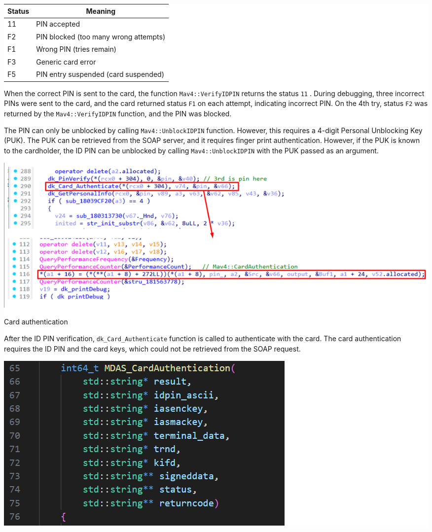 | **Status** | **Meaning** |
| --- | --- |
| 11 | PIN accepted |
| F2 | PIN blocked (too many wrong attempts) |
| F1 | Wrong PIN (tries remain) |
| F3 | Generic card error |
| F5 | PIN entry suspended (card suspended) |

When the correct PIN is sent to the card, the function `Mav4::VerifyIDPIN` returns the status `11` . During debugging, three incorrect PINs were sent to the card, and the card returned status `F1` on each attempt, indicating incorrect PIN. On the 4th try, status `F2` was returned by the `Mav4::VerifyIDPIN` function, and the PIN was blocked. 

The PIN can only be unblocked by calling `Mav4::UnblockIDPIN` function. However, this requires a 4-digit Personal Unblocking Key (PUK). The PUK can be retrieved from the SOAP server, and it requires finger print authentication. However, if the PUK is known to the cardholder, the ID PIN can be unblocked by calling `Mav4::UnblockIDPIN` with the PUK passed as an argument.

![Card authentication](../assets/images/image%2033.png)

Card authentication

After the ID PIN verification, `dk_Card_Authenticate` function is called to authenticate with the card. The card authentication requires the ID PIN and the card keys, which could not be retrieved from the SOAP request. 

![image.png](../assets/images/image%2034.png)
